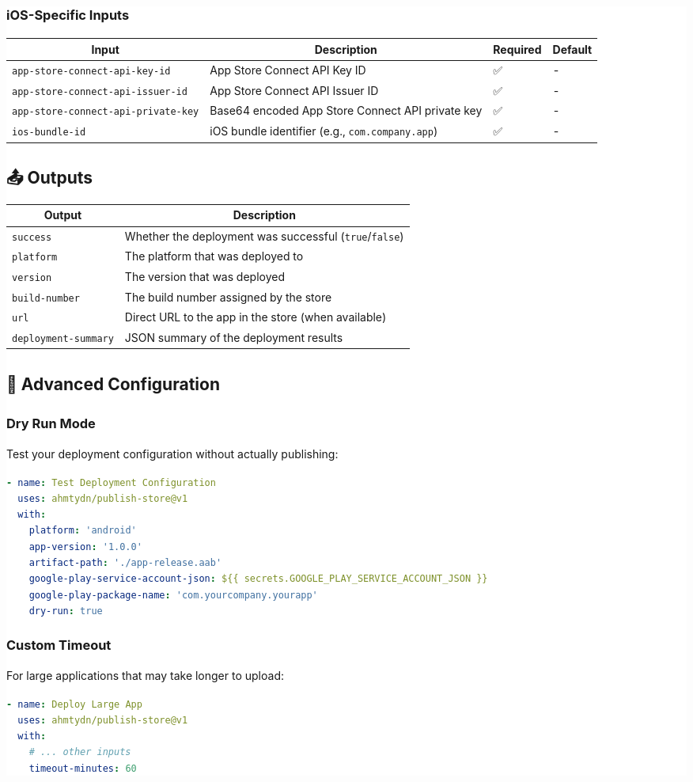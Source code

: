 ### iOS-Specific Inputs

| Input                               | Description                                      | Required | Default |
| ----------------------------------- | ------------------------------------------------ | -------- | ------- |
| `app-store-connect-api-key-id`      | App Store Connect API Key ID                     | ✅       | -       |
| `app-store-connect-api-issuer-id`   | App Store Connect API Issuer ID                  | ✅       | -       |
| `app-store-connect-api-private-key` | Base64 encoded App Store Connect API private key | ✅       | -       |
| `ios-bundle-id`                     | iOS bundle identifier (e.g., `com.company.app`)  | ✅       | -       |

## 📤 Outputs

| Output               | Description                                            |
| -------------------- | ------------------------------------------------------ |
| `success`            | Whether the deployment was successful (`true`/`false`) |
| `platform`           | The platform that was deployed to                      |
| `version`            | The version that was deployed                          |
| `build-number`       | The build number assigned by the store                 |
| `url`                | Direct URL to the app in the store (when available)    |
| `deployment-summary` | JSON summary of the deployment results                 |

## 🔧 Advanced Configuration

### Dry Run Mode

Test your deployment configuration without actually publishing:

```yaml
- name: Test Deployment Configuration
  uses: ahmtydn/publish-store@v1
  with:
    platform: 'android'
    app-version: '1.0.0'
    artifact-path: './app-release.aab'
    google-play-service-account-json: ${{ secrets.GOOGLE_PLAY_SERVICE_ACCOUNT_JSON }}
    google-play-package-name: 'com.yourcompany.yourapp'
    dry-run: true
```

### Custom Timeout

For large applications that may take longer to upload:

```yaml
- name: Deploy Large App
  uses: ahmtydn/publish-store@v1
  with:
    # ... other inputs
    timeout-minutes: 60
```
